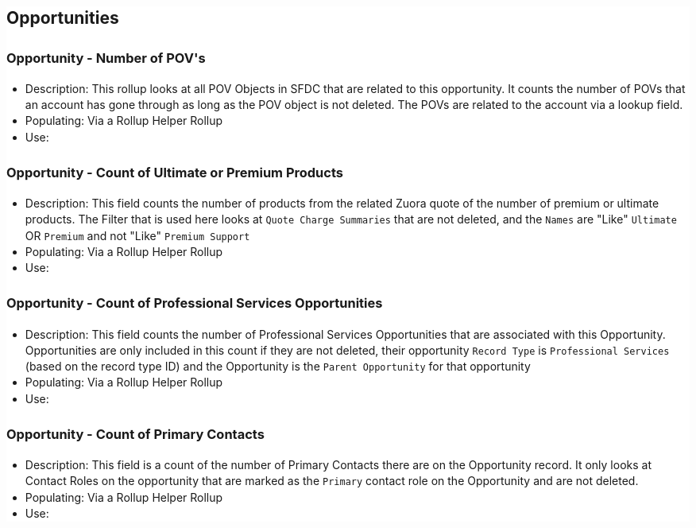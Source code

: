 
## Opportunities 
### Opportunity - Number of POV's
* Description: This rollup looks at all POV Objects in SFDC that are related to this opportunity. It counts the number of POVs that an account has gone through as long as the POV object is not deleted. The POVs are related to the account via a lookup field. 
* Populating: Via a Rollup Helper Rollup
* Use:  

### Opportunity - Count of Ultimate or Premium Products
* Description: This field counts the number of products from the related Zuora quote of the number of premium or ultimate products. The Filter that is used here looks at `Quote Charge Summaries` that are not deleted, and the `Names` are "Like" `Ultimate` OR `Premium` and not "Like" `Premium Support`
* Populating: Via a Rollup Helper Rollup
* Use:  

### Opportunity - Count of Professional Services Opportunities
* Description: This field counts the number of Professional Services Opportunities that are associated with this Opportunity. Opportunities are only included in this count if they are not deleted, their opportunity `Record Type` is `Professional Services` (based on the record type ID) and the Opportunity is the `Parent Opportunity` for that opportunity
* Populating: Via a Rollup Helper Rollup
* Use:  

### Opportunity - Count of Primary Contacts
* Description: This field is a count of the number of Primary Contacts there are on the Opportunity record. It only looks at Contact Roles on the opportunity that are marked as the `Primary` contact role on the Opportunity and are not deleted. 
* Populating: Via a Rollup Helper Rollup
* Use:  

